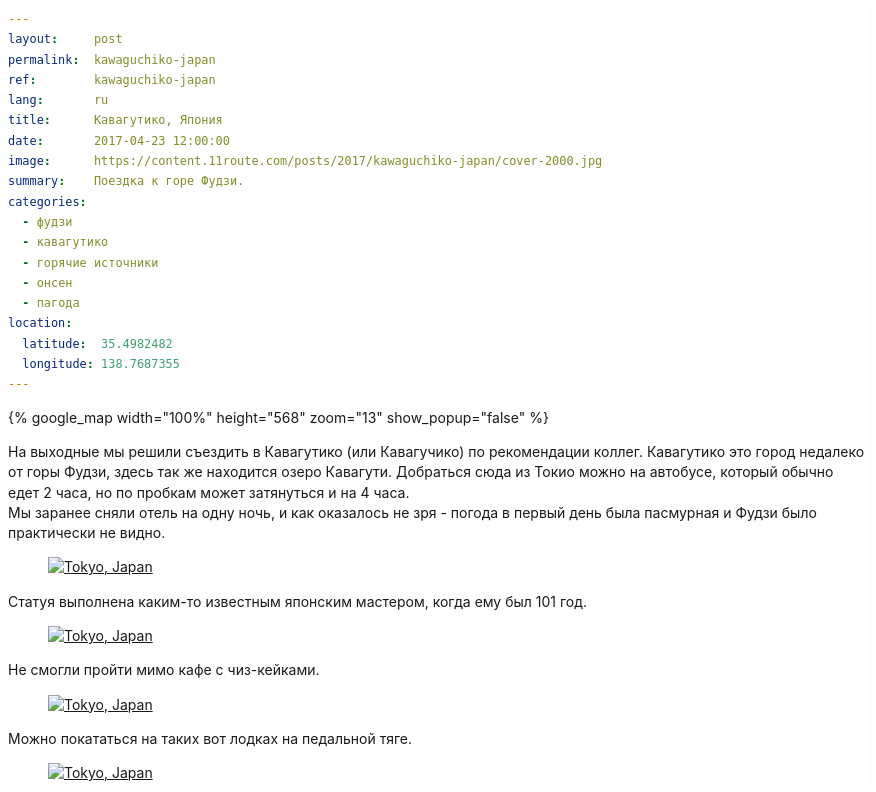 ```yaml
---
layout:     post
permalink:  kawaguchiko-japan
ref:        kawaguchiko-japan
lang:       ru
title:      Кавагутико, Япония
date:       2017-04-23 12:00:00
image:      https://content.11route.com/posts/2017/kawaguchiko-japan/cover-2000.jpg
summary:    Поездка к горе Фудзи.
categories:
  - фудзи
  - кавагутико
  - горячие источники
  - онсен
  - пагода
location:
  latitude:  35.4982482
  longitude: 138.7687355
---
```

{% google_map width="100%" height="568" zoom="13" show_popup="false" %}

<section class="text-block">
На выходные мы решили съездить в Кавагутико (или Кавагучико) по рекомендации коллег.
  Кавагутико это город недалеко от горы Фудзи, здесь так же находится озеро Кавагути.
  Добраться сюда из Токио можно на автобусе, который обычно едет 2 часа, но по пробкам может затянуться и на 4 часа.
</section>
<section class="text-block">
Мы заранее сняли отель на одну ночь, и как оказалось не зря - погода в первый день была пасмурная и Фудзи было практически не видно.
</section>

<section class="image-gallery" itemscope itemtype="http://schema.org/ImageGallery">
  <figure itemprop="associatedMedia" itemscope itemtype="http://schema.org/ImageObject">
    <a href="https://content.11route.com/posts/2017/kawaguchiko-japan/DSC04498-3000.jpg" itemprop="contentUrl" data-size="3000x2004">
      <img src="/images/bg.png" data-src="https://content.11route.com/posts/2017/kawaguchiko-japan/DSC04498-1000.jpg" width="1000" height="668" itemprop="thumbnail" alt="Tokyo, Japan" />
    </a>
  </figure>
  <p>Статуя выполнена каким-то известным японским мастером, когда ему был 101 год.</p>
  <figure itemprop="associatedMedia" itemscope itemtype="http://schema.org/ImageObject">
    <a href="https://content.11route.com/posts/2017/kawaguchiko-japan/DSC04504-3000.jpg" itemprop="contentUrl" data-size="3000x2004">
      <img src="/images/bg.png" data-src="https://content.11route.com/posts/2017/kawaguchiko-japan/DSC04504-1000.jpg" width="1000" height="668" itemprop="thumbnail" alt="Tokyo, Japan" />
    </a>
  </figure>
  <p>Не смогли пройти мимо кафе с чиз-кейками.</p>
  <figure itemprop="associatedMedia" itemscope itemtype="http://schema.org/ImageObject">
    <a href="https://content.11route.com/posts/2017/kawaguchiko-japan/DSC04512-3000.jpg" itemprop="contentUrl" data-size="3000x2004">
      <img src="/images/bg.png" data-src="https://content.11route.com/posts/2017/kawaguchiko-japan/DSC04512-1000.jpg" width="1000" height="668" itemprop="thumbnail" alt="Tokyo, Japan" />
    </a>
  </figure>
  <p>Можно покататься на таких вот лодках на педальной тяге.</p>
  <figure itemprop="associatedMedia" itemscope itemtype="http://schema.org/ImageObject">
    <a href="https://content.11route.com/posts/2017/kawaguchiko-japan/DSC04515-3000.jpg" itemprop="contentUrl" data-size="3000x2004">
      <img src="/images/bg.png" data-src="https://content.11route.com/posts/2017/kawaguchiko-japan/DSC04515-1000.jpg" width="1000" height="668" itemprop="thumbnail" alt="Tokyo, Japan" />
    </a>
  </figure>